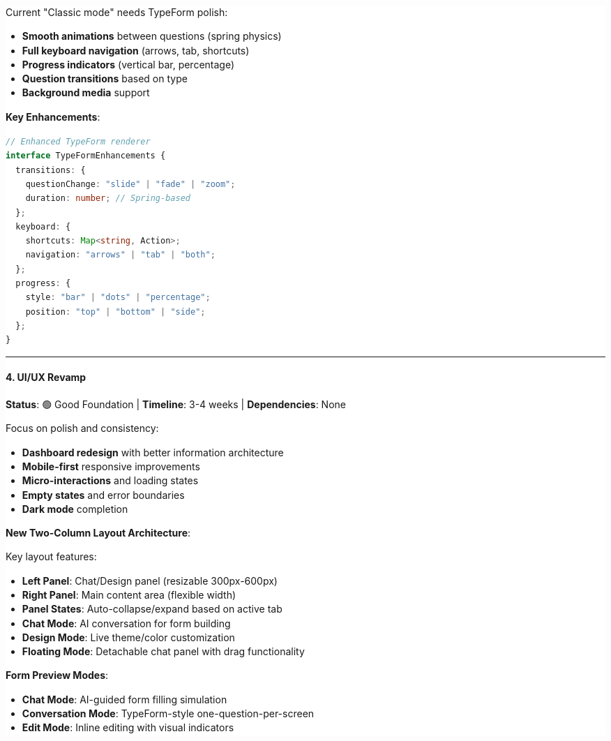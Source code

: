 Current "Classic mode" needs TypeForm polish:

- **Smooth animations** between questions (spring physics)
- **Full keyboard navigation** (arrows, tab, shortcuts)
- **Progress indicators** (vertical bar, percentage)
- **Question transitions** based on type
- **Background media** support

**Key Enhancements**:

```typescript
// Enhanced TypeForm renderer
interface TypeFormEnhancements {
  transitions: {
    questionChange: "slide" | "fade" | "zoom";
    duration: number; // Spring-based
  };
  keyboard: {
    shortcuts: Map<string, Action>;
    navigation: "arrows" | "tab" | "both";
  };
  progress: {
    style: "bar" | "dots" | "percentage";
    position: "top" | "bottom" | "side";
  };
}
```

---

#### 4. UI/UX Revamp

**Status**: 🟢 Good Foundation | **Timeline**: 3-4 weeks | **Dependencies**: None

Focus on polish and consistency:

- **Dashboard redesign** with better information architecture
- **Mobile-first** responsive improvements
- **Micro-interactions** and loading states
- **Empty states** and error boundaries
- **Dark mode** completion

**New Two-Column Layout Architecture**:

Key layout features:

- **Left Panel**: Chat/Design panel (resizable 300px-600px)
- **Right Panel**: Main content area (flexible width)
- **Panel States**: Auto-collapse/expand based on active tab
- **Chat Mode**: AI conversation for form building
- **Design Mode**: Live theme/color customization
- **Floating Mode**: Detachable chat panel with drag functionality

**Form Preview Modes**:

- **Chat Mode**: AI-guided form filling simulation
- **Conversation Mode**: TypeForm-style one-question-per-screen
- **Edit Mode**: Inline editing with visual indicators

